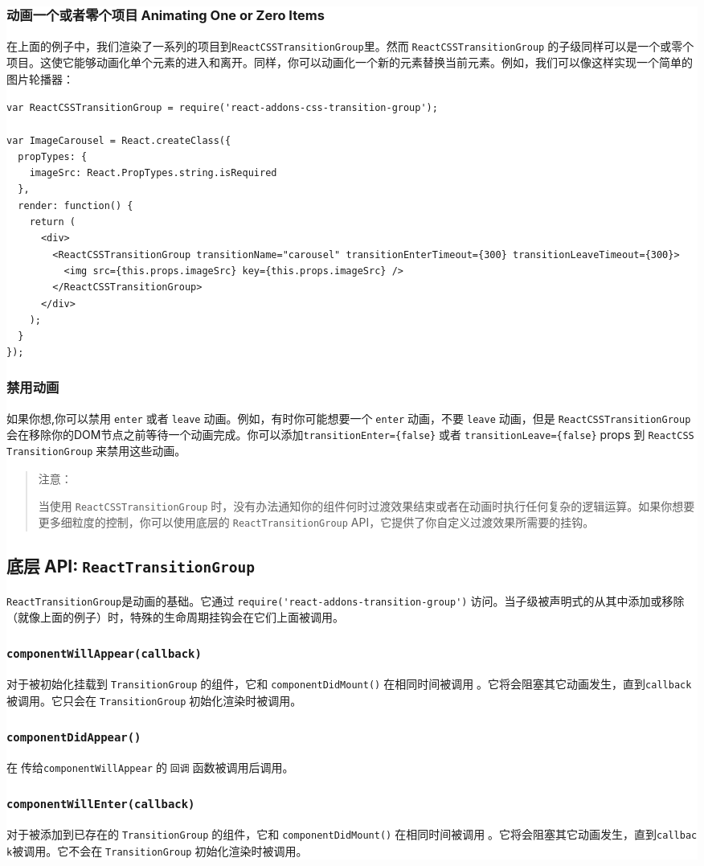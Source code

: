 ### 动画一个或者零个项目 Animating One or Zero Items

在上面的例子中，我们渲染了一系列的项目到`ReactCSSTransitionGroup`里。然而 `ReactCSSTransitionGroup` 的子级同样可以是一个或零个项目。这使它能够动画化单个元素的进入和离开。同样，你可以动画化一个新的元素替换当前元素。例如，我们可以像这样实现一个简单的图片轮播器：

```javascript{10-12}
var ReactCSSTransitionGroup = require('react-addons-css-transition-group');

var ImageCarousel = React.createClass({
  propTypes: {
    imageSrc: React.PropTypes.string.isRequired
  },
  render: function() {
    return (
      <div>
        <ReactCSSTransitionGroup transitionName="carousel" transitionEnterTimeout={300} transitionLeaveTimeout={300}>
          <img src={this.props.imageSrc} key={this.props.imageSrc} />
        </ReactCSSTransitionGroup>
      </div>
    );
  }
});
```

### 禁用动画

如果你想,你可以禁用 `enter` 或者 `leave` 动画。例如，有时你可能想要一个 `enter` 动画，不要 `leave` 动画，但是 `ReactCSSTransitionGroup` 会在移除你的DOM节点之前等待一个动画完成。你可以添加`transitionEnter={false}` 或者 `transitionLeave={false}` props 到 `ReactCSSTransitionGroup` 来禁用这些动画。

> 注意：
>
> 当使用 `ReactCSSTransitionGroup` 时，没有办法通知你的组件何时过渡效果结束或者在动画时执行任何复杂的逻辑运算。如果你想要更多细粒度的控制，你可以使用底层的 `ReactTransitionGroup` API，它提供了你自定义过渡效果所需要的挂钩。

## 底层 API: `ReactTransitionGroup`

`ReactTransitionGroup`是动画的基础。它通过 `require('react-addons-transition-group')` 访问。当子级被声明式的从其中添加或移除（就像上面的例子）时，特殊的生命周期挂钩会在它们上面被调用。

### `componentWillAppear(callback)`

对于被初始化挂载到 `TransitionGroup` 的组件，它和 `componentDidMount()` 在相同时间被调用 。它将会阻塞其它动画发生，直到`callback`被调用。它只会在 `TransitionGroup` 初始化渲染时被调用。

### `componentDidAppear()`

在 传给`componentWillAppear` 的 `回调` 函数被调用后调用。

### `componentWillEnter(callback)`

对于被添加到已存在的 `TransitionGroup` 的组件，它和 `componentDidMount()` 在相同时间被调用 。它将会阻塞其它动画发生，直到`callback`被调用。它不会在 `TransitionGroup` 初始化渲染时被调用。
